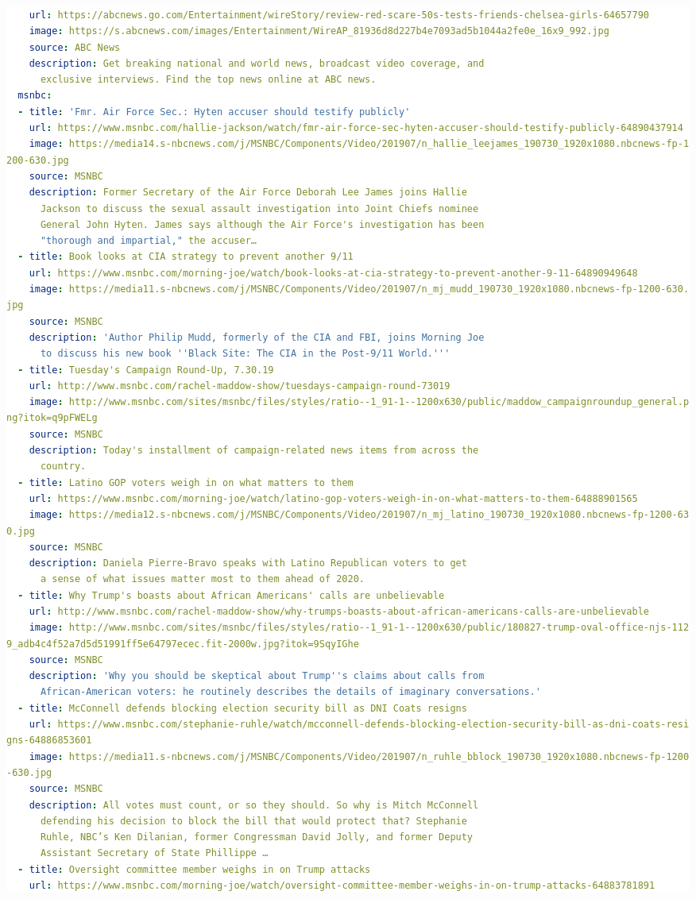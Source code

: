 ```yaml
    url: https://abcnews.go.com/Entertainment/wireStory/review-red-scare-50s-tests-friends-chelsea-girls-64657790
    image: https://s.abcnews.com/images/Entertainment/WireAP_81936d8d227b4e7093ad5b1044a2fe0e_16x9_992.jpg
    source: ABC News
    description: Get breaking national and world news, broadcast video coverage, and
      exclusive interviews. Find the top news online at ABC news.
  msnbc:
  - title: 'Fmr. Air Force Sec.: Hyten accuser should testify publicly'
    url: https://www.msnbc.com/hallie-jackson/watch/fmr-air-force-sec-hyten-accuser-should-testify-publicly-64890437914
    image: https://media14.s-nbcnews.com/j/MSNBC/Components/Video/201907/n_hallie_leejames_190730_1920x1080.nbcnews-fp-1200-630.jpg
    source: MSNBC
    description: Former Secretary of the Air Force Deborah Lee James joins Hallie
      Jackson to discuss the sexual assault investigation into Joint Chiefs nominee
      General John Hyten. James says although the Air Force's investigation has been
      "thorough and impartial," the accuser…
  - title: Book looks at CIA strategy to prevent another 9/11
    url: https://www.msnbc.com/morning-joe/watch/book-looks-at-cia-strategy-to-prevent-another-9-11-64890949648
    image: https://media11.s-nbcnews.com/j/MSNBC/Components/Video/201907/n_mj_mudd_190730_1920x1080.nbcnews-fp-1200-630.jpg
    source: MSNBC
    description: 'Author Philip Mudd, formerly of the CIA and FBI, joins Morning Joe
      to discuss his new book ''Black Site: The CIA in the Post-9/11 World.'''
  - title: Tuesday's Campaign Round-Up, 7.30.19
    url: http://www.msnbc.com/rachel-maddow-show/tuesdays-campaign-round-73019
    image: http://www.msnbc.com/sites/msnbc/files/styles/ratio--1_91-1--1200x630/public/maddow_campaignroundup_general.png?itok=q9pFWELg
    source: MSNBC
    description: Today's installment of campaign-related news items from across the
      country.
  - title: Latino GOP voters weigh in on what matters to them
    url: https://www.msnbc.com/morning-joe/watch/latino-gop-voters-weigh-in-on-what-matters-to-them-64888901565
    image: https://media12.s-nbcnews.com/j/MSNBC/Components/Video/201907/n_mj_latino_190730_1920x1080.nbcnews-fp-1200-630.jpg
    source: MSNBC
    description: Daniela Pierre-Bravo speaks with Latino Republican voters to get
      a sense of what issues matter most to them ahead of 2020.
  - title: Why Trump's boasts about African Americans' calls are unbelievable
    url: http://www.msnbc.com/rachel-maddow-show/why-trumps-boasts-about-african-americans-calls-are-unbelievable
    image: http://www.msnbc.com/sites/msnbc/files/styles/ratio--1_91-1--1200x630/public/180827-trump-oval-office-njs-1129_adb4c4f52a7d5d51991ff5e64797ecec.fit-2000w.jpg?itok=9SqyIGhe
    source: MSNBC
    description: 'Why you should be skeptical about Trump''s claims about calls from
      African-American voters: he routinely describes the details of imaginary conversations.'
  - title: McConnell defends blocking election security bill as DNI Coats resigns
    url: https://www.msnbc.com/stephanie-ruhle/watch/mcconnell-defends-blocking-election-security-bill-as-dni-coats-resigns-64886853601
    image: https://media11.s-nbcnews.com/j/MSNBC/Components/Video/201907/n_ruhle_bblock_190730_1920x1080.nbcnews-fp-1200-630.jpg
    source: MSNBC
    description: All votes must count, or so they should. So why is Mitch McConnell
      defending his decision to block the bill that would protect that? Stephanie
      Ruhle, NBC’s Ken Dilanian, former Congressman David Jolly, and former Deputy
      Assistant Secretary of State Phillippe …
  - title: Oversight committee member weighs in on Trump attacks
    url: https://www.msnbc.com/morning-joe/watch/oversight-committee-member-weighs-in-on-trump-attacks-64883781891
```